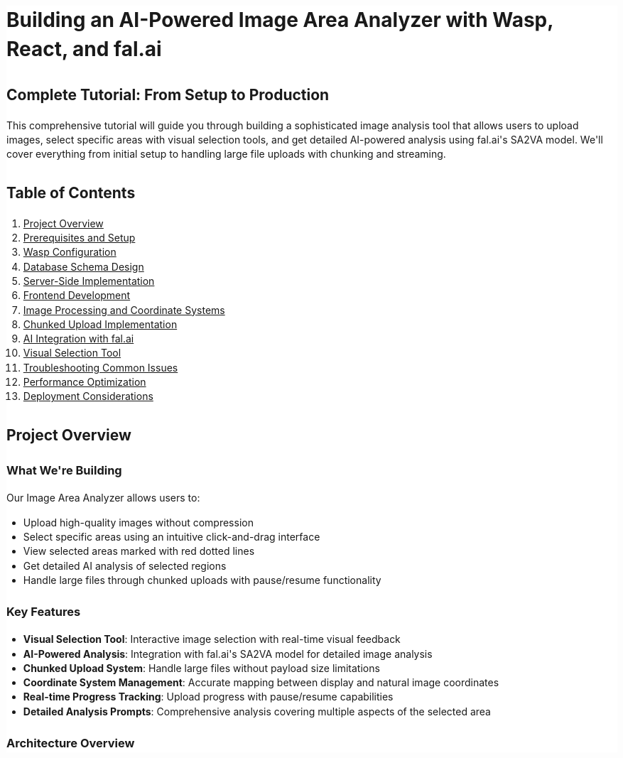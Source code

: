 # Building an AI-Powered Image Area Analyzer with Wasp, React, and fal.ai

## Complete Tutorial: From Setup to Production

This comprehensive tutorial will guide you through building a sophisticated image analysis tool that allows users to upload images, select specific areas with visual selection tools, and get detailed AI-powered analysis using fal.ai's SA2VA model. We'll cover everything from initial setup to handling large file uploads with chunking and streaming.

## Table of Contents

1. [Project Overview](#project-overview)
2. [Prerequisites and Setup](#prerequisites-and-setup)
3. [Wasp Configuration](#wasp-configuration)
4. [Database Schema Design](#database-schema-design)
5. [Server-Side Implementation](#server-side-implementation)
6. [Frontend Development](#frontend-development)
7. [Image Processing and Coordinate Systems](#image-processing-and-coordinate-systems)
8. [Chunked Upload Implementation](#chunked-upload-implementation)
9. [AI Integration with fal.ai](#ai-integration-with-falai)
10. [Visual Selection Tool](#visual-selection-tool)
11. [Troubleshooting Common Issues](#troubleshooting-common-issues)
12. [Performance Optimization](#performance-optimization)
13. [Deployment Considerations](#deployment-considerations)

## Project Overview

### What We're Building

Our Image Area Analyzer allows users to:
- Upload high-quality images without compression
- Select specific areas using an intuitive click-and-drag interface
- View selected areas marked with red dotted lines
- Get detailed AI analysis of selected regions
- Handle large files through chunked uploads with pause/resume functionality

### Key Features

- **Visual Selection Tool**: Interactive image selection with real-time visual feedback
- **AI-Powered Analysis**: Integration with fal.ai's SA2VA model for detailed image analysis
- **Chunked Upload System**: Handle large files without payload size limitations
- **Coordinate System Management**: Accurate mapping between display and natural image coordinates
- **Real-time Progress Tracking**: Upload progress with pause/resume capabilities
- **Detailed Analysis Prompts**: Comprehensive analysis covering multiple aspects of the selected area

### Architecture Overview
